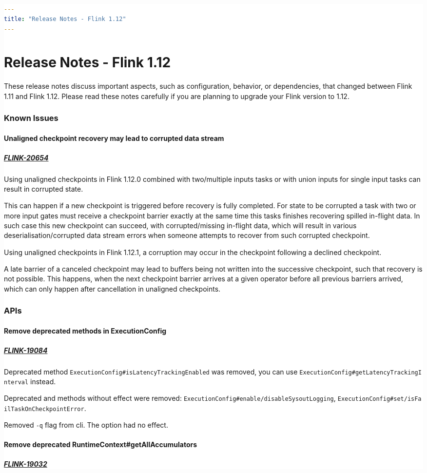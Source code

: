 ```yaml
---
title: "Release Notes - Flink 1.12"
---
```



# Release Notes - Flink 1.12


These release notes discuss important aspects, such as configuration, behavior,
or dependencies, that changed between Flink 1.11 and Flink 1.12. Please read
these notes carefully if you are planning to upgrade your Flink version to 1.12.

### Known Issues

#### Unaligned checkpoint recovery may lead to corrupted data stream 
##### [FLINK-20654](https://issues.apache.org/jira/browse/FLINK-20654)

Using unaligned checkpoints in Flink 1.12.0 combined with two/multiple inputs tasks or with union inputs for single input tasks can result in corrupted state.

This can happen if a new checkpoint is triggered before recovery is fully completed. For state to be corrupted a task with two or more input gates must receive a checkpoint barrier exactly at the same time this tasks finishes recovering spilled in-flight data. In such case this new checkpoint can succeed, with corrupted/missing in-flight data, which will result in various deserialisation/corrupted data stream errors when someone attempts to recover from such corrupted checkpoint.

Using unaligned checkpoints in Flink 1.12.1, a corruption may occur in the checkpoint following a declined checkpoint.

A late barrier of a canceled checkpoint may lead to buffers being not written into the successive checkpoint, such that recovery is not possible. This happens, when the next checkpoint barrier arrives at a given operator before all previous barriers arrived, which can only happen after cancellation in unaligned checkpoints.  

### APIs

#### Remove deprecated methods in ExecutionConfig 
##### [FLINK-19084](https://issues.apache.org/jira/browse/FLINK-19084)

Deprecated method `ExecutionConfig#isLatencyTrackingEnabled` was removed, you can use `ExecutionConfig#getLatencyTrackingInterval` instead. 

Deprecated and methods without effect were removed: `ExecutionConfig#enable/disableSysoutLogging`, `ExecutionConfig#set/isFailTaskOnCheckpointError`.

Removed `-q` flag from cli. The option had no effect. 

#### Remove deprecated RuntimeContext#getAllAccumulators 
##### [FLINK-19032](https://issues.apache.org/jira/browse/FLINK-19032)
